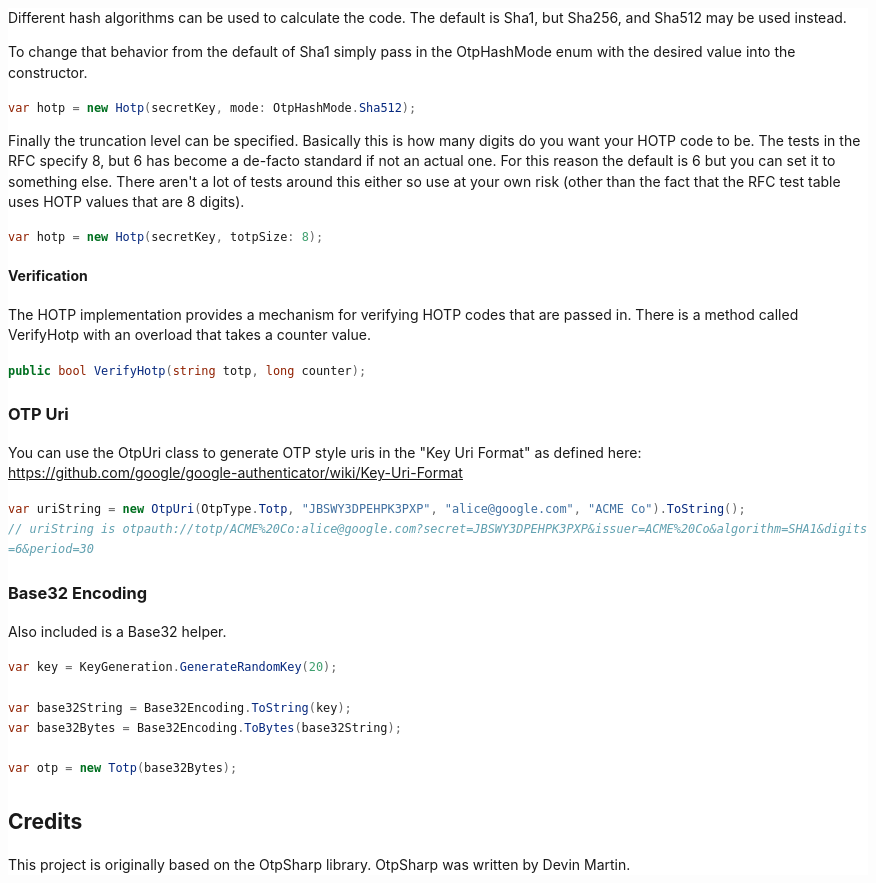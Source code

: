 Different hash algorithms can be used to calculate the code.  The default is Sha1, but Sha256, and Sha512 may be used instead.

To change that behavior from the default of Sha1 simply pass in the OtpHashMode enum with the desired value into the constructor.

```c#
var hotp = new Hotp(secretKey, mode: OtpHashMode.Sha512);
```

Finally the truncation level can be specified.  Basically this is how many digits do you want your HOTP code to be.  The tests in the RFC specify 8, but 6 has become a de-facto standard if not an actual one.  For this reason the default is 6 but you can set it to something else.  There aren't a lot of tests around this either so use at your own risk (other than the fact that the RFC test table uses HOTP values that are 8 digits).

```c#
var hotp = new Hotp(secretKey, totpSize: 8);
```

#### Verification

The HOTP implementation provides a mechanism for verifying HOTP codes that are passed in.  There is a method called VerifyHotp with an overload that takes a counter value.

```c#
public bool VerifyHotp(string totp, long counter);
```

### OTP Uri

You can use the OtpUri class to generate OTP style uris in the "Key Uri Format" as defined here: https://github.com/google/google-authenticator/wiki/Key-Uri-Format

```c#
var uriString = new OtpUri(OtpType.Totp, "JBSWY3DPEHPK3PXP", "alice@google.com", "ACME Co").ToString();
// uriString is otpauth://totp/ACME%20Co:alice@google.com?secret=JBSWY3DPEHPK3PXP&issuer=ACME%20Co&algorithm=SHA1&digits=6&period=30
```

### Base32 Encoding

Also included is a Base32 helper.

```c#
var key = KeyGeneration.GenerateRandomKey(20);

var base32String = Base32Encoding.ToString(key);
var base32Bytes = Base32Encoding.ToBytes(base32String);

var otp = new Totp(base32Bytes);
```

## Credits

This project is originally based on the OtpSharp library. OtpSharp was written by Devin Martin.
